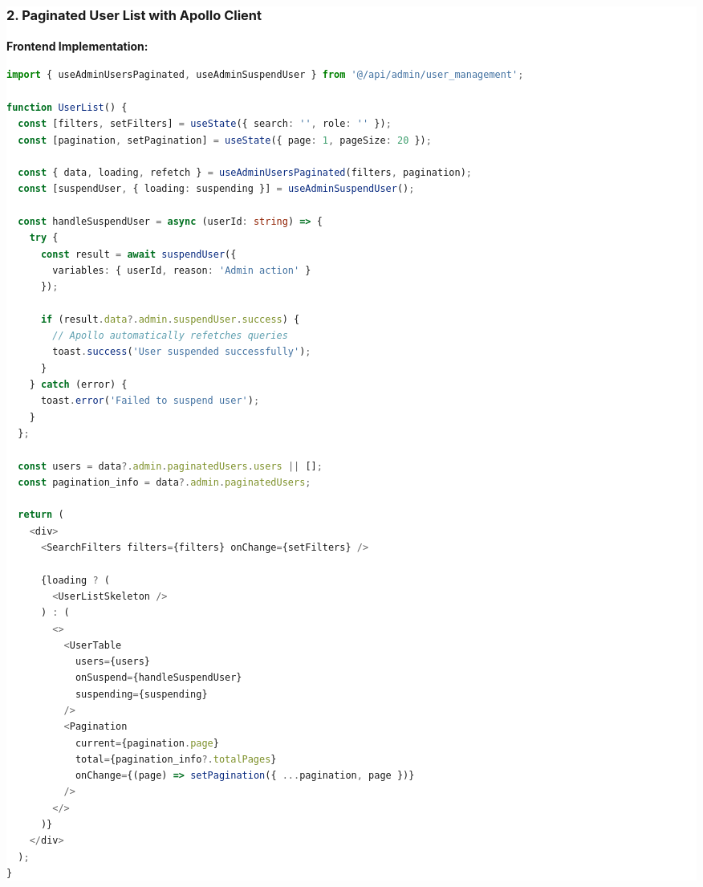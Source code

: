 ### 2. Paginated User List with Apollo Client

**Frontend Implementation:**
```typescript
import { useAdminUsersPaginated, useAdminSuspendUser } from '@/api/admin/user_management';

function UserList() {
  const [filters, setFilters] = useState({ search: '', role: '' });
  const [pagination, setPagination] = useState({ page: 1, pageSize: 20 });
  
  const { data, loading, refetch } = useAdminUsersPaginated(filters, pagination);
  const [suspendUser, { loading: suspending }] = useAdminSuspendUser();
  
  const handleSuspendUser = async (userId: string) => {
    try {
      const result = await suspendUser({
        variables: { userId, reason: 'Admin action' }
      });
      
      if (result.data?.admin.suspendUser.success) {
        // Apollo automatically refetches queries
        toast.success('User suspended successfully');
      }
    } catch (error) {
      toast.error('Failed to suspend user');
    }
  };
  
  const users = data?.admin.paginatedUsers.users || [];
  const pagination_info = data?.admin.paginatedUsers;
  
  return (
    <div>
      <SearchFilters filters={filters} onChange={setFilters} />
      
      {loading ? (
        <UserListSkeleton />
      ) : (
        <>
          <UserTable 
            users={users}
            onSuspend={handleSuspendUser}
            suspending={suspending}
          />
          <Pagination 
            current={pagination.page}
            total={pagination_info?.totalPages}
            onChange={(page) => setPagination({ ...pagination, page })}
          />
        </>
      )}
    </div>
  );
}
```
